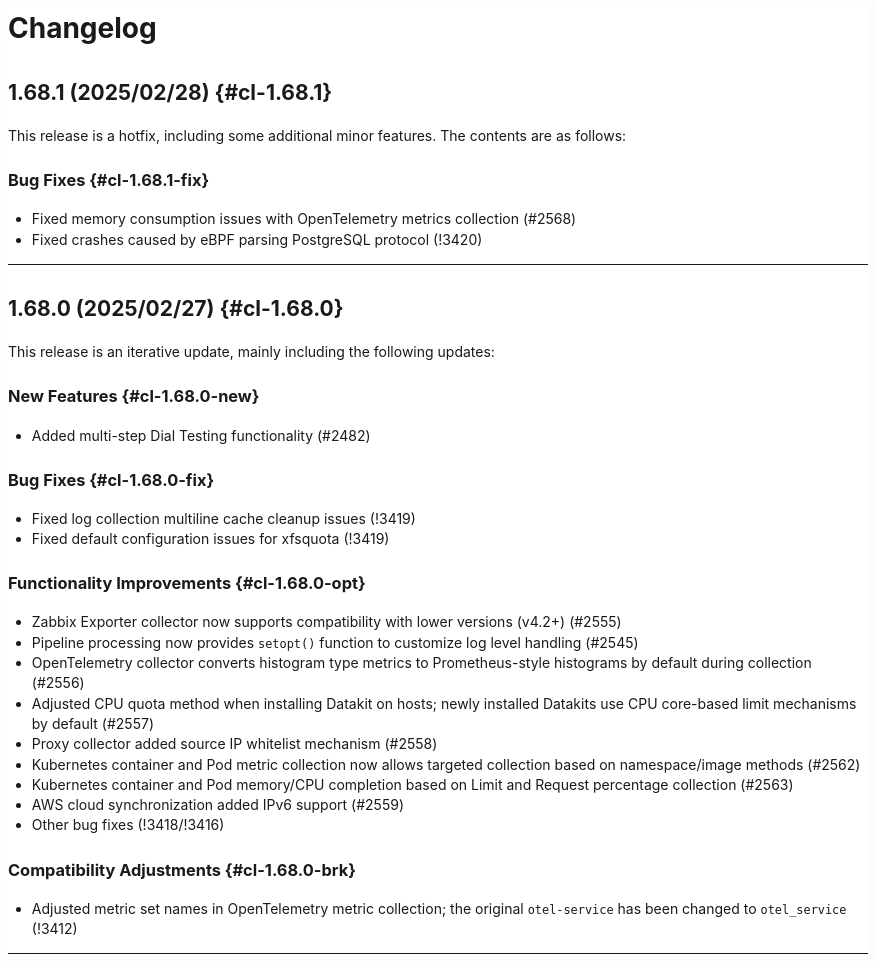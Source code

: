 # Changelog





## 1.68.1 (2025/02/28) {#cl-1.68.1}

This release is a hotfix, including some additional minor features. The contents are as follows:

### Bug Fixes {#cl-1.68.1-fix}

- Fixed memory consumption issues with OpenTelemetry metrics collection (#2568)
- Fixed crashes caused by eBPF parsing PostgreSQL protocol (!3420)

---

## 1.68.0 (2025/02/27) {#cl-1.68.0}
This release is an iterative update, mainly including the following updates:

### New Features {#cl-1.68.0-new}

- Added multi-step Dial Testing functionality (#2482)

### Bug Fixes {#cl-1.68.0-fix}

- Fixed log collection multiline cache cleanup issues (!3419)
- Fixed default configuration issues for xfsquota (!3419)

### Functionality Improvements {#cl-1.68.0-opt}

- Zabbix Exporter collector now supports compatibility with lower versions (v4.2+) (#2555)
- Pipeline processing now provides `setopt()` function to customize log level handling (#2545)
- OpenTelemetry collector converts histogram type metrics to Prometheus-style histograms by default during collection (#2556)
- Adjusted CPU quota method when installing Datakit on hosts; newly installed Datakits use CPU core-based limit mechanisms by default (#2557)
- Proxy collector added source IP whitelist mechanism (#2558)
- Kubernetes container and Pod metric collection now allows targeted collection based on namespace/image methods (#2562)
- Kubernetes container and Pod memory/CPU completion based on Limit and Request percentage collection (#2563)
- AWS cloud synchronization added IPv6 support (#2559)
- Other bug fixes (!3418/!3416)

### Compatibility Adjustments {#cl-1.68.0-brk}

- Adjusted metric set names in OpenTelemetry metric collection; the original `otel-service` has been changed to `otel_service` (!3412)

---
